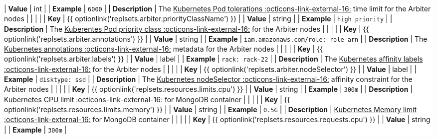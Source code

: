| **Value**       | int |
| **Example**     | `6000` |
| **Description** | The [Kubernetes Pod tolerations  :octicons-link-external-16:](https://kubernetes.io/docs/concepts/configuration/taint-and-toleration/#concepts) time limit for the Arbiter nodes |
|                 | |
| **Key**         | {{ optionlink('replsets.arbiter.priorityClassName') }} |
| **Value**       | string |
| **Example**     | `high priority` |
| **Description** | The [Kuberentes Pod priority class  :octicons-link-external-16:](https://kubernetes.io/docs/concepts/configuration/pod-priority-preemption/#priorityclass) for the Arbiter nodes |
|                 | |
| **Key**         | {{ optionlink('replsets.arbiter.annotations') }} |
| **Value**       | string |
| **Example**     | `iam.amazonaws.com/role: role-arn` |
| **Description** | The [Kubernetes annotations  :octicons-link-external-16:](https://kubernetes.io/docs/concepts/overview/working-with-objects/annotations/) metadata for the Arbiter nodes |
|                 | |
| **Key**         | {{ optionlink('replsets.arbiter.labels') }} |
| **Value**       | label |
| **Example**     | `rack: rack-22` |
| **Description** | The [Kubernetes affinity labels  :octicons-link-external-16:](https://kubernetes.io/docs/concepts/configuration/assign-pod-node/) for the Arbiter nodes |
|                 | |
| **Key**         | {{ optionlink('replsets.arbiter.nodeSelector') }} |
| **Value**       | label |
| **Example**     | `disktype: ssd` |
| **Description** | The [Kubernetes nodeSelector  :octicons-link-external-16:](https://kubernetes.io/docs/concepts/configuration/assign-pod-node/#nodeselector) affinity constraint for the Arbiter nodes |
|                 | |
| **Key**         | {{ optionlink('replsets.resources.limits.cpu') }} |
| **Value**       | string |
| **Example**     | `300m` |
| **Description** | [Kubernetes CPU limit  :octicons-link-external-16:](https://kubernetes.io/docs/concepts/configuration/manage-compute-resources-container/#resource-requests-and-limits-of-pod-and-container) for MongoDB container |
|                 | |
| **Key**         | {{ optionlink('replsets.resources.limits.memory') }} |
| **Value**       | string |
| **Example**     | `0.5G` |
| **Description** | [Kubernetes Memory limit  :octicons-link-external-16:](https://kubernetes.io/docs/concepts/configuration/manage-compute-resources-container/#resource-requests-and-limits-of-pod-and-container) for MongoDB container |
|                 | |
| **Key**         | {{ optionlink('replsets.resources.requests.cpu') }} |
| **Value**       | string |
| **Example**     | `300m` |